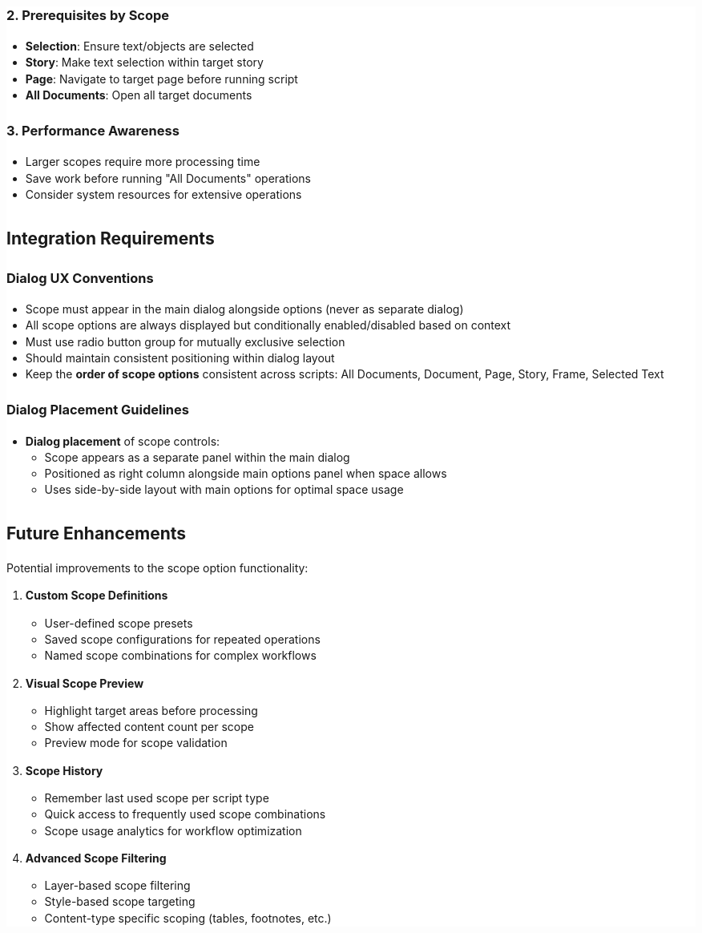 ### 2. Prerequisites by Scope
- **Selection**: Ensure text/objects are selected
- **Story**: Make text selection within target story
- **Page**: Navigate to target page before running script
- **All Documents**: Open all target documents

### 3. Performance Awareness
- Larger scopes require more processing time
- Save work before running "All Documents" operations
- Consider system resources for extensive operations

## Integration Requirements

### Dialog UX Conventions
- Scope must appear in the main dialog alongside options (never as separate dialog)
- All scope options are always displayed but conditionally enabled/disabled based on context
- Must use radio button group for mutually exclusive selection
- Should maintain consistent positioning within dialog layout
- Keep the **order of scope options** consistent across scripts: All Documents, Document, Page, Story, Frame, Selected Text

### Dialog Placement Guidelines
- **Dialog placement** of scope controls:
  - Scope appears as a separate panel within the main dialog
  - Positioned as right column alongside main options panel when space allows
  - Uses side-by-side layout with main options for optimal space usage

## Future Enhancements

Potential improvements to the scope option functionality:

1. **Custom Scope Definitions**
   - User-defined scope presets
   - Saved scope configurations for repeated operations
   - Named scope combinations for complex workflows

2. **Visual Scope Preview**
   - Highlight target areas before processing
   - Show affected content count per scope
   - Preview mode for scope validation

3. **Scope History**
   - Remember last used scope per script type
   - Quick access to frequently used scope combinations
   - Scope usage analytics for workflow optimization

4. **Advanced Scope Filtering**
   - Layer-based scope filtering
   - Style-based scope targeting
   - Content-type specific scoping (tables, footnotes, etc.)
